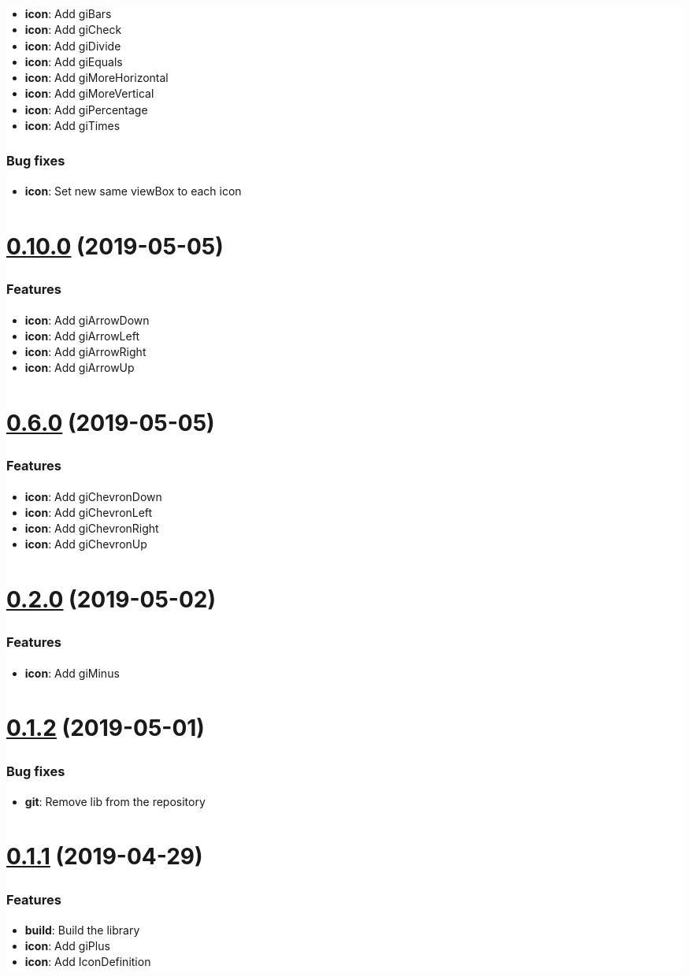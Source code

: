 * **icon**: Add giBars
* **icon**: Add giCheck
* **icon**: Add giDivide
* **icon**: Add giEquals
* **icon**: Add giMoreHorizontal
* **icon**: Add giMoreVertical
* **icon**: Add giPercentage
* **icon**: Add giTimes

### Bug fixes

* **icon**: Set new same viewBox to each icon

# [0.10.0](https://github.com/GillianPerard/gillicons/compare/0.6.0...0.10.0) (2019-05-05)

### Features

* **icon**: Add giArrowDown
* **icon**: Add giArrowLeft
* **icon**: Add giArrowRight
* **icon**: Add giArrowUp

# [0.6.0](https://github.com/GillianPerard/gillicons/compare/0.2.0...0.6.0) (2019-05-05)

### Features

* **icon**: Add giChevronDown
* **icon**: Add giChevronLeft
* **icon**: Add giChevronRight
* **icon**: Add giChevronUp

# [0.2.0](https://github.com/GillianPerard/gillicons/compare/0.1.2...0.2.0) (2019-05-02)

### Features

* **icon**: Add giMinus

# [0.1.2](https://github.com/GillianPerard/gillicons/compare/0.1.1...0.1.2) (2019-05-01)

### Bug fixes

* **git**: Remove lib from the repository

# [0.1.1](https://github.com/GillianPerard/gillicons/commit/b213f39db2d9dda7ef703f444d56a4f6e767034f) (2019-04-29)

### Features

* **build**: Build the library
* **icon**: Add giPlus
* **icon**: Add IconDefinition


